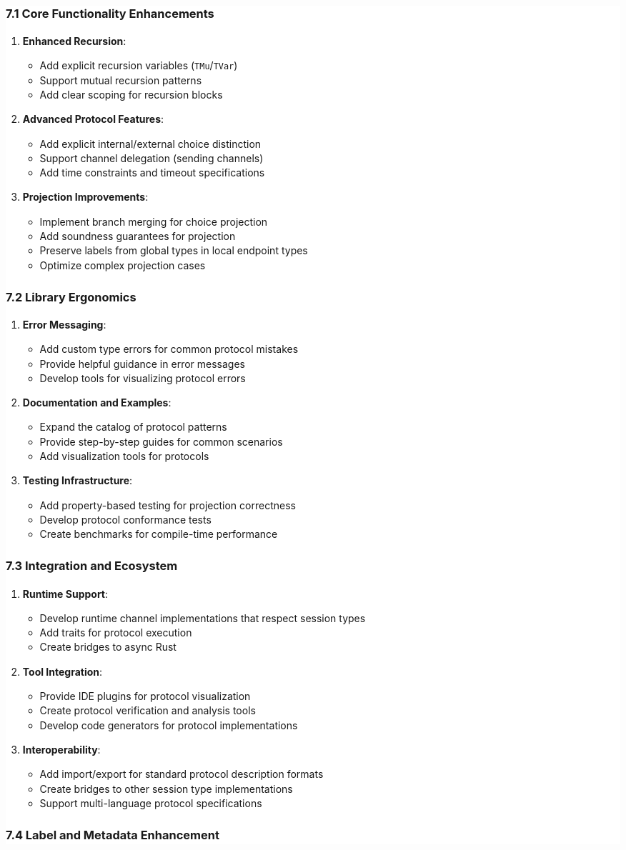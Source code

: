 ### 7.1 Core Functionality Enhancements

1. **Enhanced Recursion**:
   - Add explicit recursion variables (`TMu`/`TVar`)
   - Support mutual recursion patterns
   - Add clear scoping for recursion blocks

2. **Advanced Protocol Features**:
   - Add explicit internal/external choice distinction
   - Support channel delegation (sending channels)
   - Add time constraints and timeout specifications

3. **Projection Improvements**:
   - Implement branch merging for choice projection
   - Add soundness guarantees for projection
   - Preserve labels from global types in local endpoint types
   - Optimize complex projection cases

### 7.2 Library Ergonomics

1. **Error Messaging**:
   - Add custom type errors for common protocol mistakes
   - Provide helpful guidance in error messages
   - Develop tools for visualizing protocol errors

2. **Documentation and Examples**:
   - Expand the catalog of protocol patterns
   - Provide step-by-step guides for common scenarios
   - Add visualization tools for protocols

3. **Testing Infrastructure**:
   - Add property-based testing for projection correctness
   - Develop protocol conformance tests
   - Create benchmarks for compile-time performance

### 7.3 Integration and Ecosystem

1. **Runtime Support**:
   - Develop runtime channel implementations that respect session types
   - Add traits for protocol execution
   - Create bridges to async Rust

2. **Tool Integration**:
   - Provide IDE plugins for protocol visualization
   - Create protocol verification and analysis tools
   - Develop code generators for protocol implementations

3. **Interoperability**:
   - Add import/export for standard protocol description formats
   - Create bridges to other session type implementations
   - Support multi-language protocol specifications

### 7.4 Label and Metadata Enhancement

